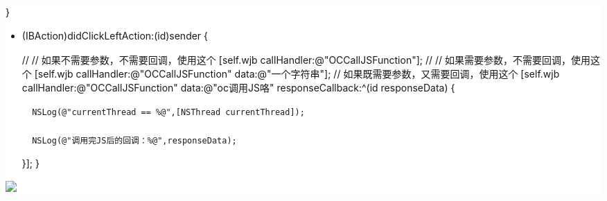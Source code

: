     
}

- (IBAction)didClickLeftAction:(id)sender {
    
    //    // 如果不需要参数，不需要回调，使用这个
    [self.wjb callHandler:@"OCCallJSFunction"];
    //    // 如果需要参数，不需要回调，使用这个
    [self.wjb callHandler:@"OCCallJSFunction" data:@"一个字符串"];
    // 如果既需要参数，又需要回调，使用这个
    [self.wjb callHandler:@"OCCallJSFunction" data:@"oc调用JS咯" responseCallback:^(id responseData) {
        
        NSLog(@"currentThread == %@",[NSThread currentThread]);
        
        NSLog(@"调用完JS后的回调：%@",responseData);
    }];
}
</code></pre>

![](https://fuqionglin-blog.oss-cn-qingdao.aliyuncs.com/%E6%BD%AD%E5%B7%9E/%E5%A4%9A%E7%BA%BF%E7%A8%8B/22.jpg)



